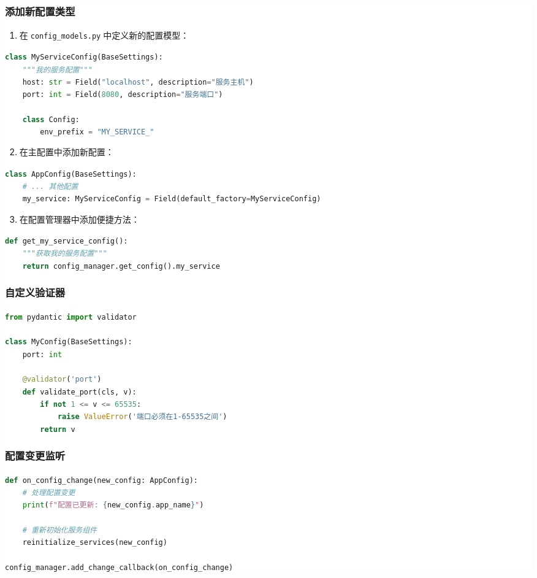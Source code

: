 ### 添加新配置类型

1. 在 `config_models.py` 中定义新的配置模型：

```python
class MyServiceConfig(BaseSettings):
    """我的服务配置"""
    host: str = Field("localhost", description="服务主机")
    port: int = Field(8080, description="服务端口")
    
    class Config:
        env_prefix = "MY_SERVICE_"
```

2. 在主配置中添加新配置：

```python
class AppConfig(BaseSettings):
    # ... 其他配置
    my_service: MyServiceConfig = Field(default_factory=MyServiceConfig)
```

3. 在配置管理器中添加便捷方法：

```python
def get_my_service_config():
    """获取我的服务配置"""
    return config_manager.get_config().my_service
```

### 自定义验证器

```python
from pydantic import validator

class MyConfig(BaseSettings):
    port: int
    
    @validator('port')
    def validate_port(cls, v):
        if not 1 <= v <= 65535:
            raise ValueError('端口必须在1-65535之间')
        return v
```

### 配置变更监听

```python
def on_config_change(new_config: AppConfig):
    # 处理配置变更
    print(f"配置已更新: {new_config.app_name}")
    
    # 重新初始化服务组件
    reinitialize_services(new_config)

config_manager.add_change_callback(on_config_change)
```
